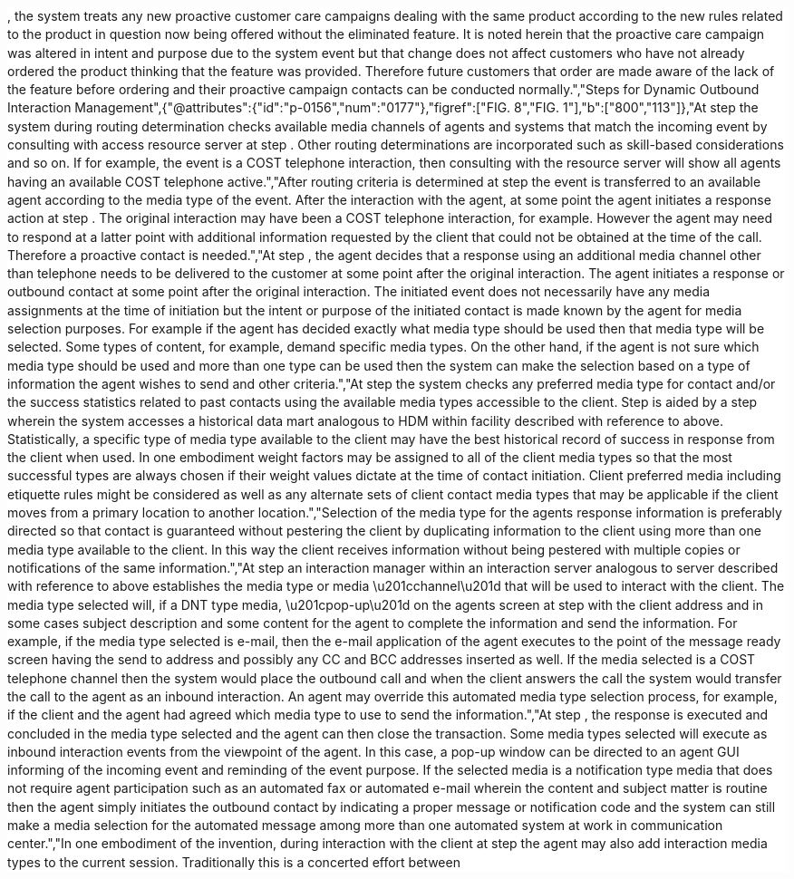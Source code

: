 , the system treats any new proactive customer care campaigns dealing with the same product according to the new rules related to the product in question now being offered without the eliminated feature. It is noted herein that the proactive care campaign was altered in intent and purpose due to the system event but that change does not affect customers who have not already ordered the product thinking that the feature was provided. Therefore future customers that order are made aware of the lack of the feature before ordering and their proactive campaign contacts can be conducted normally.","Steps for Dynamic Outbound Interaction Management",{"@attributes":{"id":"p-0156","num":"0177"},"figref":["FIG. 8","FIG. 1"],"b":["800","113"]},"At step  the system during routing determination checks available media channels of agents and systems that match the incoming event by consulting with access resource server at step . Other routing determinations are incorporated such as skill-based considerations and so on. If for example, the event is a COST telephone interaction, then consulting with the resource server will show all agents having an available COST telephone active.","After routing criteria is determined at step  the event is transferred to an available agent according to the media type of the event. After the interaction with the agent, at some point the agent initiates a response action at step . The original interaction may have been a COST telephone interaction, for example. However the agent may need to respond at a latter point with additional information requested by the client that could not be obtained at the time of the call. Therefore a proactive contact is needed.","At step , the agent decides that a response using an additional media channel other than telephone needs to be delivered to the customer at some point after the original interaction. The agent initiates a response or outbound contact at some point after the original interaction. The initiated event does not necessarily have any media assignments at the time of initiation but the intent or purpose of the initiated contact is made known by the agent for media selection purposes. For example if the agent has decided exactly what media type should be used then that media type will be selected. Some types of content, for example, demand specific media types. On the other hand, if the agent is not sure which media type should be used and more than one type can be used then the system can make the selection based on a type of information the agent wishes to send and other criteria.","At step  the system checks any preferred media type for contact and\/or the success statistics related to past contacts using the available media types accessible to the client. Step  is aided by a step  wherein the system accesses a historical data mart analogous to HDM within facility  described with reference to  above. Statistically, a specific type of media type available to the client may have the best historical record of success in response from the client when used. In one embodiment weight factors may be assigned to all of the client media types so that the most successful types are always chosen if their weight values dictate at the time of contact initiation. Client preferred media including etiquette rules might be considered as well as any alternate sets of client contact media types that may be applicable if the client moves from a primary location to another location.","Selection of the media type for the agents response information is preferably directed so that contact is guaranteed without pestering the client by duplicating information to the client using more than one media type available to the client. In this way the client receives information without being pestered with multiple copies or notifications of the same information.","At step  an interaction manager within an interaction server analogous to server  described with reference to  above establishes the media type or media \u201cchannel\u201d that will be used to interact with the client. The media type selected will, if a DNT type media, \u201cpop-up\u201d on the agents screen at step  with the client address and in some cases subject description and some content for the agent to complete the information and send the information. For example, if the media type selected is e-mail, then the e-mail application of the agent executes to the point of the message ready screen having the send to address and possibly any CC and BCC addresses inserted as well. If the media selected is a COST telephone channel then the system would place the outbound call and when the client answers the call the system would transfer the call to the agent as an inbound interaction. An agent may override this automated media type selection process, for example, if the client and the agent had agreed which media type to use to send the information.","At step , the response is executed and concluded in the media type selected and the agent can then close the transaction. Some media types selected will execute as inbound interaction events from the viewpoint of the agent. In this case, a pop-up window can be directed to an agent GUI informing of the incoming event and reminding of the event purpose. If the selected media is a notification type media that does not require agent participation such as an automated fax or automated e-mail wherein the content and subject matter is routine then the agent simply initiates the outbound contact by indicating a proper message or notification code and the system can still make a media selection for the automated message among more than one automated system at work in communication center.","In one embodiment of the invention, during interaction with the client at step  the agent may also add interaction media types to the current session. Traditionally this is a concerted effort between